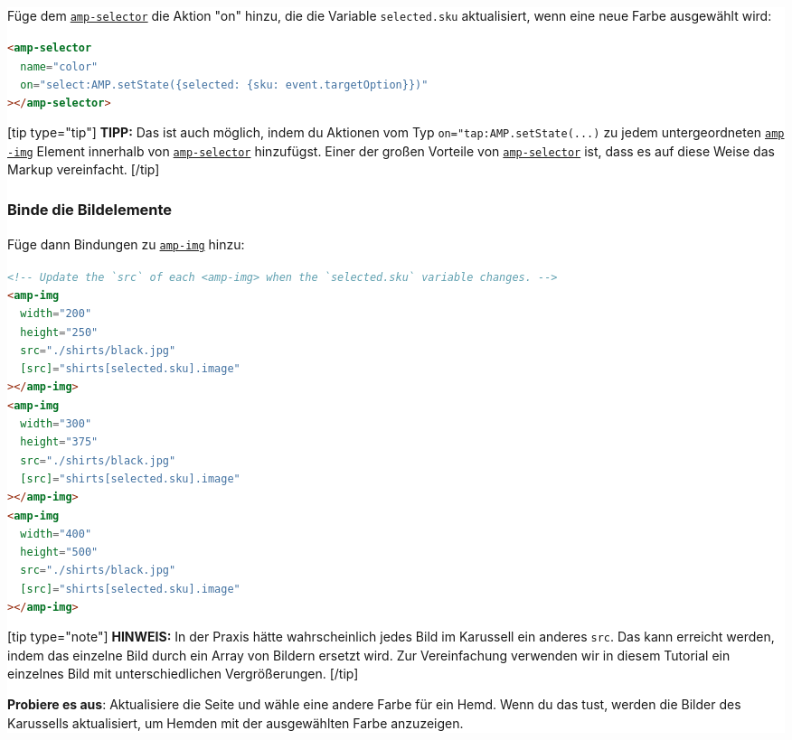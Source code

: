 Füge dem [`amp-selector`](../../../../documentation/components/reference/amp-selector.md) die Aktion "on" hinzu, die die Variable `selected.sku` aktualisiert, wenn eine neue Farbe ausgewählt wird:

```html
<amp-selector
  name="color"
  on="select:AMP.setState({selected: {sku: event.targetOption}})"
></amp-selector>
```

[tip type="tip"] **TIPP:** Das ist auch möglich, indem du Aktionen vom Typ `on="tap:AMP.setState(...)` zu jedem untergeordneten [`amp-img`](../../../../documentation/components/reference/amp-img.md) Element innerhalb von [`amp-selector`](../../../../documentation/components/reference/amp-selector.md) hinzufügst. Einer der großen Vorteile von [`amp-selector`](../../../../documentation/components/reference/amp-selector.md) ist, dass es auf diese Weise das Markup vereinfacht. [/tip]

### Binde die Bildelemente

Füge dann Bindungen zu [`amp-img`](../../../../documentation/components/reference/amp-img.md) hinzu:

```html
<!-- Update the `src` of each <amp-img> when the `selected.sku` variable changes. -->
<amp-img
  width="200"
  height="250"
  src="./shirts/black.jpg"
  [src]="shirts[selected.sku].image"
></amp-img>
<amp-img
  width="300"
  height="375"
  src="./shirts/black.jpg"
  [src]="shirts[selected.sku].image"
></amp-img>
<amp-img
  width="400"
  height="500"
  src="./shirts/black.jpg"
  [src]="shirts[selected.sku].image"
></amp-img>
```

[tip type="note"] **HINWEIS:** In der Praxis hätte wahrscheinlich jedes Bild im Karussell ein anderes `src`. Das kann erreicht werden, indem das einzelne Bild durch ein Array von Bildern ersetzt wird. Zur Vereinfachung verwenden wir in diesem Tutorial ein einzelnes Bild mit unterschiedlichen Vergrößerungen. [/tip]

**Probiere es aus**: Aktualisiere die Seite und wähle eine andere Farbe für ein Hemd. Wenn du das tust, werden die Bilder des Karussells aktualisiert, um Hemden mit der ausgewählten Farbe anzuzeigen.
